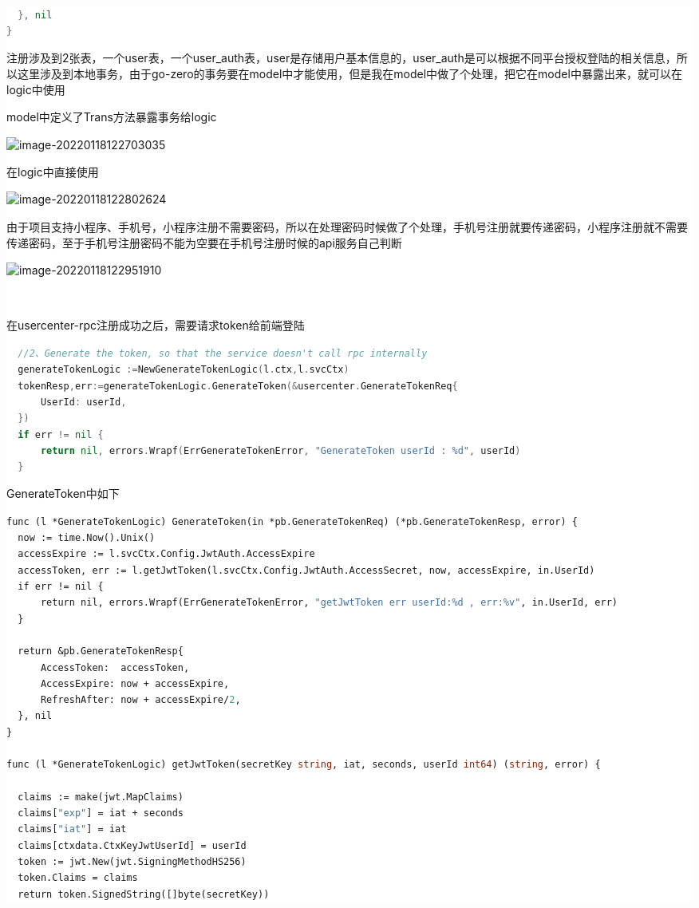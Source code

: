   ```go
  	}, nil
  }
  ```
  
  
  
  注册涉及到2张表，一个user表，一个user_auth表，user是存储用户基本信息的，user_auth是可以根据不同平台授权登陆的相关信息，所以这里涉及到本地事务，由于go-zero的事务要在model中才能使用，但是我在model中做了个处理，把它在model中暴露出来，就可以在logic中使用
  
  model中定义了Trans方法暴露事务给logic
  
  ![image-20220118122703035](./images/4/image-20220118122703035.png)
  
  在logic中直接使用
  
  ![image-20220118122802624](./images/4/image-20220118122802624.png)
  
  由于项目支持小程序、手机号，小程序注册不需要密码，所以在处理密码时候做了个处理，手机号注册就要传递密码，小程序注册就不需要传递密码，至于手机号注册密码不能为空要在手机号注册时候的api服务自己判断
  
  ![image-20220118122951910](./images/4/image-20220118122951910.png)
  
  ​	
  
  在usercenter-rpc注册成功之后，需要请求token给前端登陆
  
  ```go
  	//2、Generate the token, so that the service doesn't call rpc internally
  	generateTokenLogic :=NewGenerateTokenLogic(l.ctx,l.svcCtx)
  	tokenResp,err:=generateTokenLogic.GenerateToken(&usercenter.GenerateTokenReq{
  		UserId: userId,
  	})
  	if err != nil {
  		return nil, errors.Wrapf(ErrGenerateTokenError, "GenerateToken userId : %d", userId)
  	}
  ```
  
  
  
  GenerateToken中如下
  
  ```protobuf
  func (l *GenerateTokenLogic) GenerateToken(in *pb.GenerateTokenReq) (*pb.GenerateTokenResp, error) {
  	now := time.Now().Unix()
  	accessExpire := l.svcCtx.Config.JwtAuth.AccessExpire
  	accessToken, err := l.getJwtToken(l.svcCtx.Config.JwtAuth.AccessSecret, now, accessExpire, in.UserId)
  	if err != nil {
  		return nil, errors.Wrapf(ErrGenerateTokenError, "getJwtToken err userId:%d , err:%v", in.UserId, err)
  	}
  
  	return &pb.GenerateTokenResp{
  		AccessToken:  accessToken,
  		AccessExpire: now + accessExpire,
  		RefreshAfter: now + accessExpire/2,
  	}, nil
  }
  
  func (l *GenerateTokenLogic) getJwtToken(secretKey string, iat, seconds, userId int64) (string, error) {
  
  	claims := make(jwt.MapClaims)
  	claims["exp"] = iat + seconds
  	claims["iat"] = iat
  	claims[ctxdata.CtxKeyJwtUserId] = userId
  	token := jwt.New(jwt.SigningMethodHS256)
  	token.Claims = claims
  	return token.SignedString([]byte(secretKey))
  ```